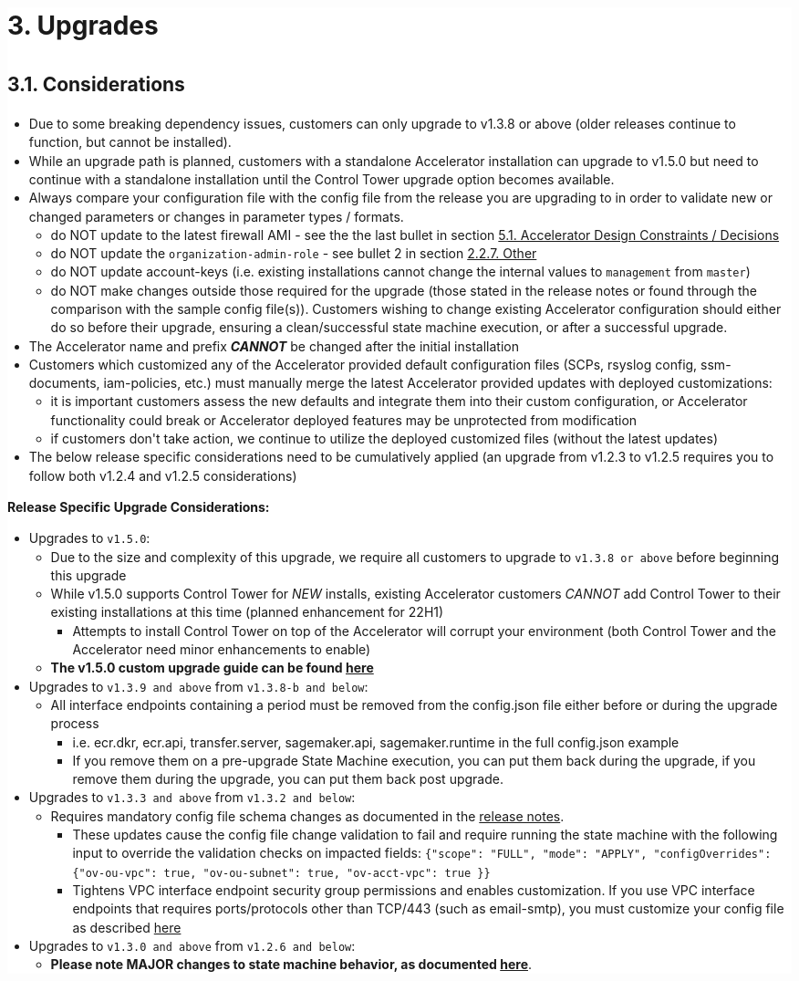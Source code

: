 # 3. Upgrades

## 3.1. Considerations

- Due to some breaking dependency issues, customers can only upgrade to v1.3.8 or above (older releases continue to function, but cannot be installed).
- While an upgrade path is planned, customers with a standalone Accelerator installation can upgrade to v1.5.0 but need to continue with a standalone installation until the Control Tower upgrade option becomes available.
- Always compare your configuration file with the config file from the release you are upgrading to in order to validate new or changed parameters or changes in parameter types / formats.
  - do NOT update to the latest firewall AMI - see the the last bullet in section [5.1. Accelerator Design Constraints / Decisions](#51-accelerator-design-constraints--decisions)
  - do NOT update the `organization-admin-role` - see bullet 2 in section [2.2.7. Other](#226-other)
  - do NOT update account-keys (i.e. existing installations cannot change the internal values to `management` from `master`)
  - do NOT make changes outside those required for the upgrade (those stated in the release notes or found through the comparison with the sample config file(s)). Customers wishing to change existing Accelerator configuration should either do so before their upgrade, ensuring a clean/successful state machine execution, or after a successful upgrade.
- The Accelerator name and prefix **_CANNOT_** be changed after the initial installation
- Customers which customized any of the Accelerator provided default configuration files (SCPs, rsyslog config, ssm-documents, iam-policies, etc.) must manually merge the latest Accelerator provided updates with deployed customizations:
  - it is important customers assess the new defaults and integrate them into their custom configuration, or Accelerator functionality could break or Accelerator deployed features may be unprotected from modification
  - if customers don't take action, we continue to utilize the deployed customized files (without the latest updates)
- The below release specific considerations need to be cumulatively applied (an upgrade from v1.2.3 to v1.2.5 requires you to follow both v1.2.4 and v1.2.5 considerations)

**Release Specific Upgrade Considerations:**

- Upgrades to `v1.5.0`:
  - Due to the size and complexity of this upgrade, we require all customers to upgrade to `v1.3.8 or above` before beginning this upgrade
  - While v1.5.0 supports Control Tower for _NEW_ installs, existing Accelerator customers _CANNOT_ add Control Tower to their existing installations at this time (planned enhancement for 22H1)
    - Attempts to install Control Tower on top of the Accelerator will corrupt your environment (both Control Tower and the Accelerator need minor enhancements to enable)
  - **The v1.5.0 custom upgrade guide can be found [here](./v150-Upgrade.md)**
- Upgrades to `v1.3.9 and above` from `v1.3.8-b and below`:
  - All interface endpoints containing a period must be removed from the config.json file either before or during the upgrade process
    - i.e. ecr.dkr, ecr.api, transfer.server, sagemaker.api, sagemaker.runtime in the full config.json example
    - If you remove them on a pre-upgrade State Machine execution, you can put them back during the upgrade, if you remove them during the upgrade, you can put them back post upgrade.
- Upgrades to `v1.3.3 and above` from `v1.3.2 and below`:
  - Requires mandatory config file schema changes as documented in the [release notes](https://github.com/aws-samples/aws-secure-environment-accelerator/releases).
    - These updates cause the config file change validation to fail and require running the state machine with the following input to override the validation checks on impacted fields: `{"scope": "FULL", "mode": "APPLY", "configOverrides": {"ov-ou-vpc": true, "ov-ou-subnet": true, "ov-acct-vpc": true }}`
    - Tightens VPC interface endpoint security group permissions and enables customization. If you use VPC interface endpoints that requires ports/protocols other than TCP/443 (such as email-smtp), you must customize your config file as described [here](/reference-artifacts/SAMPLE_CONFIGS/sample_snippets.md)
- Upgrades to `v1.3.0 and above` from `v1.2.6 and below`:
  - **Please note MAJOR changes to state machine behavior, as documented [here](./sm_inputs.md#11-state-machine-behavior)**.